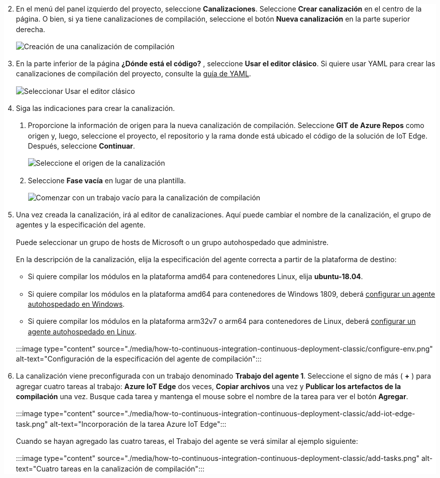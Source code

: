 2. En el menú del panel izquierdo del proyecto, seleccione **Canalizaciones**. Seleccione **Crear canalización** en el centro de la página. O bien, si ya tiene canalizaciones de compilación, seleccione el botón **Nueva canalización** en la parte superior derecha.

    ![Creación de una canalización de compilación](./media/how-to-continuous-integration-continuous-deployment-classic/add-new-pipeline.png)

3. En la parte inferior de la página **¿Dónde está el código?** , seleccione **Usar el editor clásico**. Si quiere usar YAML para crear las canalizaciones de compilación del proyecto, consulte la [guía de YAML](how-to-continuous-integration-continuous-deployment.md).

    ![Seleccionar Usar el editor clásico](./media/how-to-continuous-integration-continuous-deployment-classic/create-without-yaml.png)

4. Siga las indicaciones para crear la canalización.

   1. Proporcione la información de origen para la nueva canalización de compilación. Seleccione **GIT de Azure Repos** como origen y, luego, seleccione el proyecto, el repositorio y la rama donde está ubicado el código de la solución de IoT Edge. Después, seleccione **Continuar**.

      ![Seleccione el origen de la canalización](./media/how-to-continuous-integration-continuous-deployment-classic/pipeline-source.png)

   2. Seleccione **Fase vacía** en lugar de una plantilla.

      ![Comenzar con un trabajo vacío para la canalización de compilación](./media/how-to-continuous-integration-continuous-deployment-classic/start-with-empty-build-job.png)

5. Una vez creada la canalización, irá al editor de canalizaciones. Aquí puede cambiar el nombre de la canalización, el grupo de agentes y la especificación del agente.

   Puede seleccionar un grupo de hosts de Microsoft o un grupo autohospedado que administre.

   En la descripción de la canalización, elija la especificación del agente correcta a partir de la plataforma de destino:

   * Si quiere compilar los módulos en la plataforma amd64 para contenedores Linux, elija **ubuntu-18.04**.

   * Si quiere compilar los módulos en la plataforma amd64 para contenedores de Windows 1809, deberá [configurar un agente autohospedado en Windows](/azure/devops/pipelines/agents/v2-windows).

   * Si quiere compilar los módulos en la plataforma arm32v7 o arm64 para contenedores de Linux, deberá [configurar un agente autohospedado en Linux](https://devblogs.microsoft.com/iotdev/setup-azure-iot-edge-ci-cd-pipeline-with-arm-agent).

   :::image type="content" source="./media/how-to-continuous-integration-continuous-deployment-classic/configure-env.png" alt-text="Configuración de la especificación del agente de compilación":::

6. La canalización viene preconfigurada con un trabajo denominado **Trabajo del agente 1**. Seleccione el signo de más ( **+** ) para agregar cuatro tareas al trabajo: **Azure IoT Edge** dos veces, **Copiar archivos** una vez y **Publicar los artefactos de la compilación** una vez. Busque cada tarea y mantenga el mouse sobre el nombre de la tarea para ver el botón **Agregar**.

   :::image type="content" source="./media/how-to-continuous-integration-continuous-deployment-classic/add-iot-edge-task.png" alt-text="Incorporación de la tarea Azure IoT Edge":::

   Cuando se hayan agregado las cuatro tareas, el Trabajo del agente se verá similar al ejemplo siguiente:

   :::image type="content" source="./media/how-to-continuous-integration-continuous-deployment-classic/add-tasks.png" alt-text="Cuatro tareas en la canalización de compilación":::
